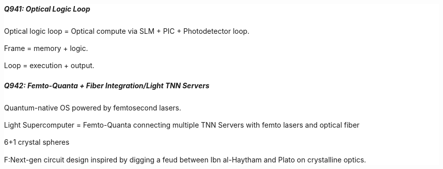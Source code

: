 ##### Q941: Optical Logic Loop

Optical logic loop = Optical compute via SLM + PIC + Photodetector loop.

Frame = memory + logic.

Loop = execution + output.

##### Q942: Femto-Quanta + Fiber Integration/Light TNN Servers

Quantum-native OS powered by femtosecond lasers.

Light Supercomputer = Femto-Quanta connecting multiple TNN Servers with femto lasers and optical fiber

6+1 crystal spheres

F:Next-gen circuit design inspired by digging a feud between Ibn al-Haytham and Plato on crystalline optics.

